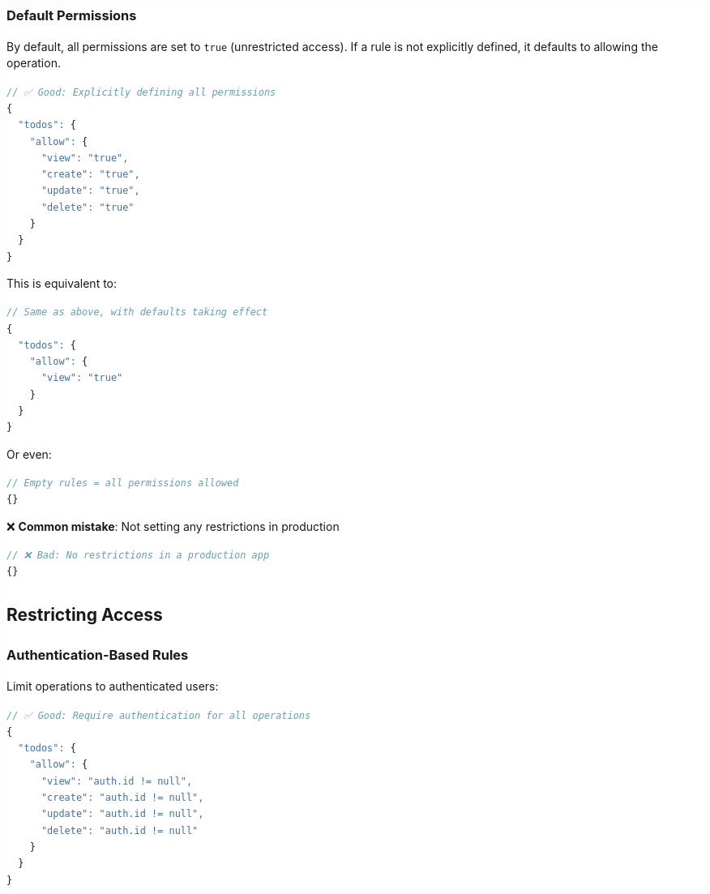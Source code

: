### Default Permissions

By default, all permissions are set to `true` (unrestricted access). If a rule is not explicitly defined, it defaults to allowing the operation.

```javascript
// ✅ Good: Explicitly defining all permissions
{
  "todos": {
    "allow": {
      "view": "true",
      "create": "true",
      "update": "true",
      "delete": "true"
    }
  }
}
```

This is equivalent to:

```javascript
// Same as above, with defaults taking effect
{
  "todos": {
    "allow": {
      "view": "true"
    }
  }
}
```

Or even:

```javascript
// Empty rules = all permissions allowed
{}
```

❌ **Common mistake**: Not setting any restrictions in production
```javascript
// ❌ Bad: No restrictions in a production app
{}
```

## Restricting Access

### Authentication-Based Rules

Limit operations to authenticated users:

```javascript
// ✅ Good: Require authentication for all operations
{
  "todos": {
    "allow": {
      "view": "auth.id != null",
      "create": "auth.id != null",
      "update": "auth.id != null",
      "delete": "auth.id != null"
    }
  }
}
```
